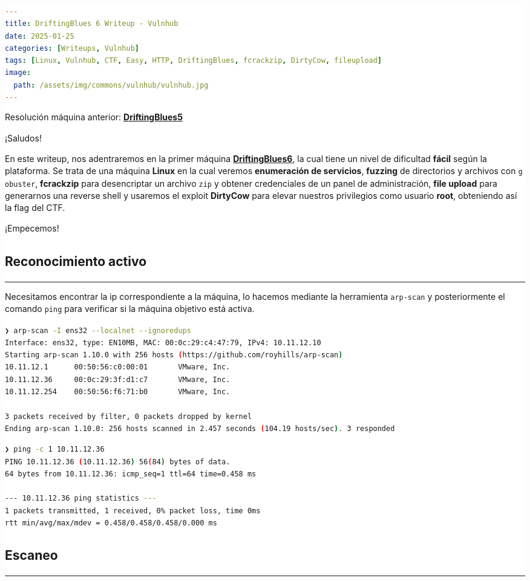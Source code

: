 ```yaml
---
title: DriftingBlues 6 Writeup - Vulnhub
date: 2025-01-25
categories: [Writeups, Vulnhub]
tags: [Linux, Vulnhub, CTF, Easy, HTTP, DriftingBlues, fcrackzip, DirtyCow, fileupload]
image:
  path: /assets/img/commons/vulnhub/vulnhub.jpg
---
```


Resolución máquina anterior: [**DriftingBlues5**](https://lvs3c.github.io/posts/DriftingBlues-5/)

¡Saludos!

En este writeup, nos adentraremos en la primer máquina [**DriftingBlues6**](https://www.vulnhub.com/entry/driftingblues-6,672/), la cual tiene un nivel de dificultad **fácil** según la plataforma. Se trata de una máquina **Linux** en la cual veremos **enumeración de servicios**, **fuzzing** de directorios y archivos con `gobuster`, **fcrackzip** para desencriptar un archivo `zip` y obtener credenciales de un panel de administración, **file upload** para generarnos una reverse shell y usaremos el exploit **DirtyCow** para elevar nuestros privilegios como usuario **root**, obteniendo así la flag del CTF.

¡Empecemos!

## Reconocimiento activo

---

Necesitamos encontrar la ip correspondiente a la máquina, lo hacemos mediante la herramienta `arp-scan` y posteriormente el comando `ping` para verificar si la máquina objetivo está activa.

```bash
❯ arp-scan -I ens32 --localnet --ignoredups
Interface: ens32, type: EN10MB, MAC: 00:0c:29:c4:47:79, IPv4: 10.11.12.10
Starting arp-scan 1.10.0 with 256 hosts (https://github.com/royhills/arp-scan)
10.11.12.1      00:50:56:c0:00:01       VMware, Inc.
10.11.12.36     00:0c:29:3f:d1:c7       VMware, Inc.
10.11.12.254    00:50:56:f6:71:b0       VMware, Inc.

3 packets received by filter, 0 packets dropped by kernel
Ending arp-scan 1.10.0: 256 hosts scanned in 2.457 seconds (104.19 hosts/sec). 3 responded
```

```bash
❯ ping -c 1 10.11.12.36
PING 10.11.12.36 (10.11.12.36) 56(84) bytes of data.
64 bytes from 10.11.12.36: icmp_seq=1 ttl=64 time=0.458 ms

--- 10.11.12.36 ping statistics ---
1 packets transmitted, 1 received, 0% packet loss, time 0ms
rtt min/avg/max/mdev = 0.458/0.458/0.458/0.000 ms
```

## Escaneo

---